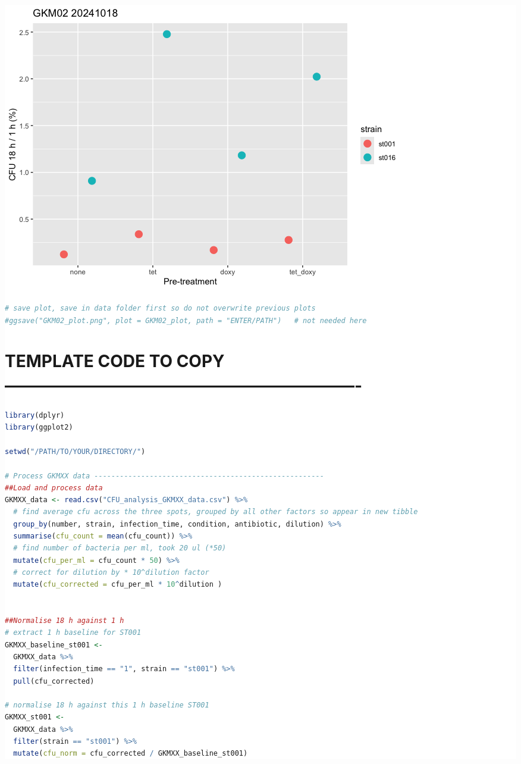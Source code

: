 ![](cfu_analysis_template_files/figure-gfm/unnamed-chunk-4-2.png)

``` r
# save plot, save in data folder first so do not overwrite previous plots
#ggsave("GKM02_plot.png", plot = GKM02_plot, path = "ENTER/PATH")   # not needed here
```

# TEMPLATE CODE TO COPY —————————————————————-

``` r
library(dplyr)
library(ggplot2)

setwd("/PATH/TO/YOUR/DIRECTORY/")

# Process GKMXX data ------------------------------------------------------
##Load and process data
GKMXX_data <- read.csv("CFU_analysis_GKMXX_data.csv") %>%
  # find average cfu across the three spots, grouped by all other factors so appear in new tibble
  group_by(number, strain, infection_time, condition, antibiotic, dilution) %>% 
  summarise(cfu_count = mean(cfu_count)) %>% 
  # find number of bacteria per ml, took 20 ul (*50)
  mutate(cfu_per_ml = cfu_count * 50) %>% 
  # correct for dilution by * 10^dilution factor
  mutate(cfu_corrected = cfu_per_ml * 10^dilution )


##Normalise 18 h against 1 h
# extract 1 h baseline for ST001
GKMXX_baseline_st001 <-
  GKMXX_data %>% 
  filter(infection_time == "1", strain == "st001") %>% 
  pull(cfu_corrected)

# normalise 18 h against this 1 h baseline ST001
GKMXX_st001 <-
  GKMXX_data %>% 
  filter(strain == "st001") %>% 
  mutate(cfu_norm = cfu_corrected / GKMXX_baseline_st001)
```